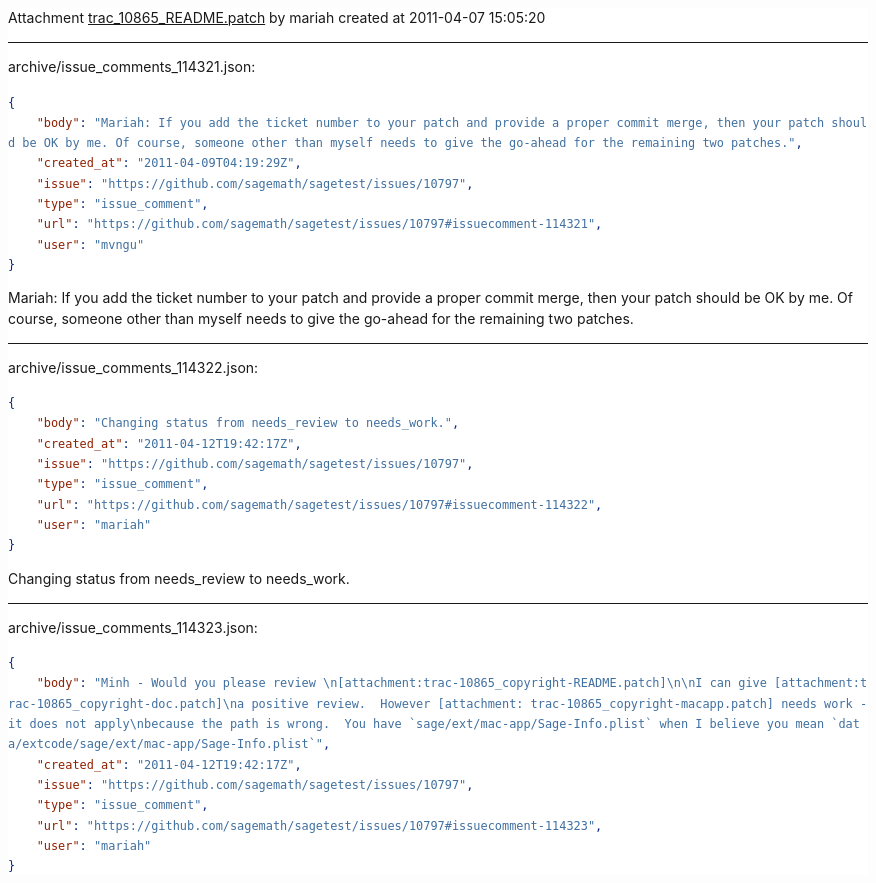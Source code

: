 Attachment [trac_10865_README.patch](tarball://root/attachments/some-uuid/ticket10865/trac_10865_README.patch) by mariah created at 2011-04-07 15:05:20



---

archive/issue_comments_114321.json:
```json
{
    "body": "Mariah: If you add the ticket number to your patch and provide a proper commit merge, then your patch should be OK by me. Of course, someone other than myself needs to give the go-ahead for the remaining two patches.",
    "created_at": "2011-04-09T04:19:29Z",
    "issue": "https://github.com/sagemath/sagetest/issues/10797",
    "type": "issue_comment",
    "url": "https://github.com/sagemath/sagetest/issues/10797#issuecomment-114321",
    "user": "mvngu"
}
```

Mariah: If you add the ticket number to your patch and provide a proper commit merge, then your patch should be OK by me. Of course, someone other than myself needs to give the go-ahead for the remaining two patches.



---

archive/issue_comments_114322.json:
```json
{
    "body": "Changing status from needs_review to needs_work.",
    "created_at": "2011-04-12T19:42:17Z",
    "issue": "https://github.com/sagemath/sagetest/issues/10797",
    "type": "issue_comment",
    "url": "https://github.com/sagemath/sagetest/issues/10797#issuecomment-114322",
    "user": "mariah"
}
```

Changing status from needs_review to needs_work.



---

archive/issue_comments_114323.json:
```json
{
    "body": "Minh - Would you please review \n[attachment:trac-10865_copyright-README.patch]\n\nI can give [attachment:trac-10865_copyright-doc.patch]\na positive review.  However [attachment: trac-10865_copyright-macapp.patch] needs work - it does not apply\nbecause the path is wrong.  You have `sage/ext/mac-app/Sage-Info.plist` when I believe you mean `data/extcode/sage/ext/mac-app/Sage-Info.plist`",
    "created_at": "2011-04-12T19:42:17Z",
    "issue": "https://github.com/sagemath/sagetest/issues/10797",
    "type": "issue_comment",
    "url": "https://github.com/sagemath/sagetest/issues/10797#issuecomment-114323",
    "user": "mariah"
}
```
